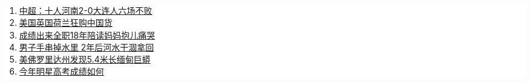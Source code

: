 1. [中超：十人河南2-0大连人六场不败](https://www.toutiao.com/amos_land_page/?category_name=topic_innerflow&event_type=hot_board&log_pb=%7B%22category_name%22%3A%22topic_innerflow%22%2C%22cluster_type%22%3A%225%22%2C%22enter_from%22%3A%22click_category%22%2C%22entrance_hotspot%22%3A%22outside%22%2C%22event_type%22%3A%22hot_board%22%2C%22hot_board_cluster_id%22%3A%227112797284877733379%22%2C%22hot_board_impr_id%22%3A%22202206242233030101381501011BC301FB%22%2C%22jump_page%22%3A%22hot_board_page%22%2C%22location%22%3A%22news_hot_card%22%2C%22page_location%22%3A%22hot_board_page%22%2C%22rank%22%3A%2225%22%2C%22source%22%3A%22trending_tab%22%2C%22style_id%22%3A%2240132%22%2C%22title%22%3A%22%E4%B8%AD%E8%B6%85%EF%BC%9A%E5%8D%81%E4%BA%BA%E6%B2%B3%E5%8D%972-0%E5%A4%A7%E8%BF%9E%E4%BA%BA%E5%85%AD%E5%9C%BA%E4%B8%8D%E8%B4%A5%22%7D&rank=25&style_id=40132&topic_id=7112797284877733379)
1. [美国英国荷兰狂购中国货](https://www.toutiao.com/amos_land_page/?category_name=topic_innerflow&event_type=hot_board&log_pb=%7B%22category_name%22%3A%22topic_innerflow%22%2C%22cluster_type%22%3A%220%22%2C%22enter_from%22%3A%22click_category%22%2C%22entrance_hotspot%22%3A%22outside%22%2C%22event_type%22%3A%22hot_board%22%2C%22hot_board_cluster_id%22%3A%227112567362829680680%22%2C%22hot_board_impr_id%22%3A%2220220624103704010129100038096447C0%22%2C%22jump_page%22%3A%22hot_board_page%22%2C%22location%22%3A%22news_hot_card%22%2C%22page_location%22%3A%22hot_board_page%22%2C%22rank%22%3A%2236%22%2C%22source%22%3A%22trending_tab%22%2C%22style_id%22%3A%2240132%22%2C%22title%22%3A%22%E7%BE%8E%E5%9B%BD%E8%8B%B1%E5%9B%BD%E8%8D%B7%E5%85%B0%E7%8B%82%E8%B4%AD%E4%B8%AD%E5%9B%BD%E8%B4%A7%22%7D&rank=36&style_id=40132&topic_id=7112567362829680680)
1. [成绩出来全职18年陪读妈妈抱儿痛哭](https://www.toutiao.com/amos_land_page/?category_name=topic_innerflow&event_type=hot_board&log_pb=%7B%22category_name%22%3A%22topic_innerflow%22%2C%22cluster_type%22%3A%222%22%2C%22enter_from%22%3A%22click_category%22%2C%22entrance_hotspot%22%3A%22outside%22%2C%22event_type%22%3A%22hot_board%22%2C%22hot_board_cluster_id%22%3A%227112140500961853452%22%2C%22hot_board_impr_id%22%3A%222022062418400501015119213626CAFBA4%22%2C%22jump_page%22%3A%22hot_board_page%22%2C%22location%22%3A%22news_hot_card%22%2C%22page_location%22%3A%22hot_board_page%22%2C%22rank%22%3A%2224%22%2C%22source%22%3A%22trending_tab%22%2C%22style_id%22%3A%2240132%22%2C%22title%22%3A%22%E6%88%90%E7%BB%A9%E5%87%BA%E6%9D%A5%E5%85%A8%E8%81%8C18%E5%B9%B4%E9%99%AA%E8%AF%BB%E5%A6%88%E5%A6%88%E6%8A%B1%E5%84%BF%E7%97%9B%E5%93%AD%22%7D&rank=24&style_id=40132&topic_id=7112140500961853452)
1. [男子手串掉水里 2年后河水干涸拿回](https://www.toutiao.com/amos_land_page/?category_name=topic_innerflow&event_type=hot_board&log_pb=%7B%22category_name%22%3A%22topic_innerflow%22%2C%22cluster_type%22%3A%228%22%2C%22enter_from%22%3A%22click_category%22%2C%22entrance_hotspot%22%3A%22outside%22%2C%22event_type%22%3A%22hot_board%22%2C%22hot_board_cluster_id%22%3A%227112373465759350799%22%2C%22hot_board_impr_id%22%3A%2220220624215136010210105012189257E0%22%2C%22jump_page%22%3A%22hot_board_page%22%2C%22location%22%3A%22news_hot_card%22%2C%22page_location%22%3A%22hot_board_page%22%2C%22rank%22%3A%2248%22%2C%22source%22%3A%22trending_tab%22%2C%22style_id%22%3A%2240132%22%2C%22title%22%3A%22%E7%94%B7%E5%AD%90%E6%89%8B%E4%B8%B2%E6%8E%89%E6%B0%B4%E9%87%8C+2%E5%B9%B4%E5%90%8E%E6%B2%B3%E6%B0%B4%E5%B9%B2%E6%B6%B8%E6%8B%BF%E5%9B%9E%22%7D&rank=48&style_id=40132&topic_id=7112373465759350799)
1. [美佛罗里达州发现5.4米长缅甸巨蟒](https://www.toutiao.com/amos_land_page/?category_name=topic_innerflow&event_type=hot_board&log_pb=%7B%22category_name%22%3A%22topic_innerflow%22%2C%22cluster_type%22%3A%226%22%2C%22enter_from%22%3A%22click_category%22%2C%22entrance_hotspot%22%3A%22outside%22%2C%22event_type%22%3A%22hot_board%22%2C%22hot_board_cluster_id%22%3A%227112232503422746658%22%2C%22hot_board_impr_id%22%3A%222022062418400501015119213626CAFBA4%22%2C%22jump_page%22%3A%22hot_board_page%22%2C%22location%22%3A%22news_hot_card%22%2C%22page_location%22%3A%22hot_board_page%22%2C%22rank%22%3A%2241%22%2C%22source%22%3A%22trending_tab%22%2C%22style_id%22%3A%2240132%22%2C%22title%22%3A%22%E7%BE%8E%E4%BD%9B%E7%BD%97%E9%87%8C%E8%BE%BE%E5%B7%9E%E5%8F%91%E7%8E%B05.4%E7%B1%B3%E9%95%BF%E7%BC%85%E7%94%B8%E5%B7%A8%E8%9F%92%22%7D&rank=41&style_id=40132&topic_id=7112232503422746658)
1. [今年明星高考成绩如何](https://www.toutiao.com/amos_land_page/?category_name=topic_innerflow&event_type=hot_board&log_pb=%7B%22category_name%22%3A%22topic_innerflow%22%2C%22cluster_type%22%3A%222%22%2C%22enter_from%22%3A%22click_category%22%2C%22entrance_hotspot%22%3A%22outside%22%2C%22event_type%22%3A%22hot_board%22%2C%22hot_board_cluster_id%22%3A%227110181243421052452%22%2C%22hot_board_impr_id%22%3A%222022062421075701012910102401B85349%22%2C%22jump_page%22%3A%22hot_board_page%22%2C%22location%22%3A%22news_hot_card%22%2C%22page_location%22%3A%22hot_board_page%22%2C%22rank%22%3A%2234%22%2C%22source%22%3A%22trending_tab%22%2C%22style_id%22%3A%2240132%22%2C%22title%22%3A%22%E4%BB%8A%E5%B9%B4%E6%98%8E%E6%98%9F%E9%AB%98%E8%80%83%E6%88%90%E7%BB%A9%E5%A6%82%E4%BD%95%22%7D&rank=34&style_id=40132&topic_id=7110181243421052452)
